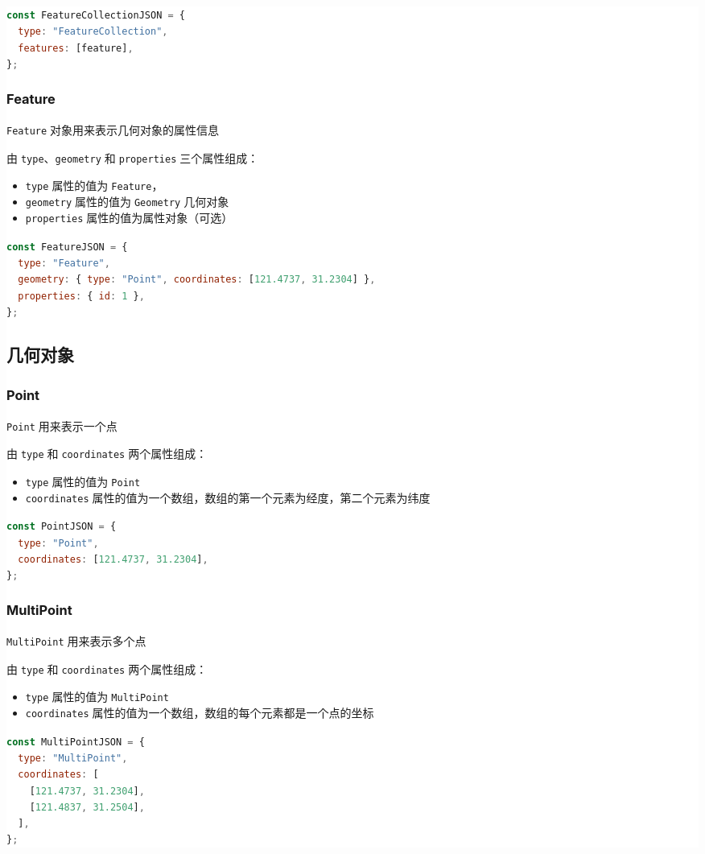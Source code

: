 ```js
const FeatureCollectionJSON = {
  type: "FeatureCollection",
  features: [feature],
};
```

### Feature

`Feature` 对象用来表示几何对象的属性信息

由 `type`、`geometry` 和 `properties` 三个属性组成：

- `type` 属性的值为 `Feature`，
- `geometry` 属性的值为 `Geometry` 几何对象
- `properties` 属性的值为属性对象（可选）

```js
const FeatureJSON = {
  type: "Feature",
  geometry: { type: "Point", coordinates: [121.4737, 31.2304] },
  properties: { id: 1 },
};
```

## 几何对象

### Point

`Point` 用来表示一个点

由 `type` 和 `coordinates` 两个属性组成：

- `type` 属性的值为 `Point`
- `coordinates` 属性的值为一个数组，数组的第一个元素为经度，第二个元素为纬度

```js
const PointJSON = {
  type: "Point",
  coordinates: [121.4737, 31.2304],
};
```

### MultiPoint

`MultiPoint` 用来表示多个点

由 `type` 和 `coordinates` 两个属性组成：

- `type` 属性的值为 `MultiPoint`
- `coordinates` 属性的值为一个数组，数组的每个元素都是一个点的坐标

```js
const MultiPointJSON = {
  type: "MultiPoint",
  coordinates: [
    [121.4737, 31.2304],
    [121.4837, 31.2504],
  ],
};
```
